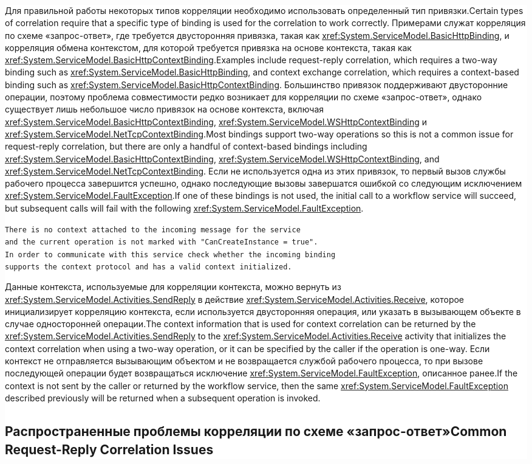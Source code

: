  <span data-ttu-id="9bef2-135">Для правильной работы некоторых типов корреляции необходимо использовать определенный тип привязки.</span><span class="sxs-lookup"><span data-stu-id="9bef2-135">Certain types of correlation require that a specific type of binding is used for the correlation to work correctly.</span></span> <span data-ttu-id="9bef2-136">Примерами служат корреляция по схеме «запрос-ответ», где требуется двусторонняя привязка, такая как <xref:System.ServiceModel.BasicHttpBinding>, и корреляция обмена контекстом, для которой требуется привязка на основе контекста, такая как <xref:System.ServiceModel.BasicHttpContextBinding>.</span><span class="sxs-lookup"><span data-stu-id="9bef2-136">Examples include request-reply correlation, which requires a two-way binding such as <xref:System.ServiceModel.BasicHttpBinding>, and context exchange correlation, which requires a context-based binding such as <xref:System.ServiceModel.BasicHttpContextBinding>.</span></span> <span data-ttu-id="9bef2-137">Большинство привязок поддерживают двусторонние операции, поэтому проблема совместимости редко возникает для корреляции по схеме «запрос-ответ», однако существует лишь небольшое число привязок на основе контекста, включая <xref:System.ServiceModel.BasicHttpContextBinding>, <xref:System.ServiceModel.WSHttpContextBinding> и <xref:System.ServiceModel.NetTcpContextBinding>.</span><span class="sxs-lookup"><span data-stu-id="9bef2-137">Most bindings support two-way operations so this is not a common issue for request-reply correlation, but there are only a handful of context-based bindings including <xref:System.ServiceModel.BasicHttpContextBinding>, <xref:System.ServiceModel.WSHttpContextBinding>, and <xref:System.ServiceModel.NetTcpContextBinding>.</span></span> <span data-ttu-id="9bef2-138">Если не используется одна из этих привязок, то первый вызов службы рабочего процесса завершится успешно, однако последующие вызовы завершатся ошибкой со следующим исключением <xref:System.ServiceModel.FaultException>.</span><span class="sxs-lookup"><span data-stu-id="9bef2-138">If one of these bindings is not used, the initial call to a workflow service will succeed, but subsequent calls will fail with the following <xref:System.ServiceModel.FaultException>.</span></span>

```output
There is no context attached to the incoming message for the service
and the current operation is not marked with "CanCreateInstance = true".
In order to communicate with this service check whether the incoming binding
supports the context protocol and has a valid context initialized.
```

 <span data-ttu-id="9bef2-139">Данные контекста, используемые для корреляции контекста, можно вернуть из <xref:System.ServiceModel.Activities.SendReply> в действие <xref:System.ServiceModel.Activities.Receive>, которое инициализирует корреляцию контекста, если используется двусторонняя операция, или указать в вызывающем объекте в случае односторонней операции.</span><span class="sxs-lookup"><span data-stu-id="9bef2-139">The context information that is used for context correlation can be returned by the <xref:System.ServiceModel.Activities.SendReply> to the <xref:System.ServiceModel.Activities.Receive> activity that initializes the context correlation when using a two-way operation, or it can be specified by the caller if the operation is one-way.</span></span> <span data-ttu-id="9bef2-140">Если контекст не отправляется вызывающим объектом и не возвращается службой рабочего процесса, то при вызове последующей операции будет возвращаться исключение <xref:System.ServiceModel.FaultException>, описанное ранее.</span><span class="sxs-lookup"><span data-stu-id="9bef2-140">If the context is not sent by the caller or returned by the workflow service, then the same <xref:System.ServiceModel.FaultException> described previously will be returned when a subsequent operation is invoked.</span></span>

## <a name="common-request-reply-correlation-issues"></a><span data-ttu-id="9bef2-141">Распространенные проблемы корреляции по схеме «запрос-ответ»</span><span class="sxs-lookup"><span data-stu-id="9bef2-141">Common Request-Reply Correlation Issues</span></span>
